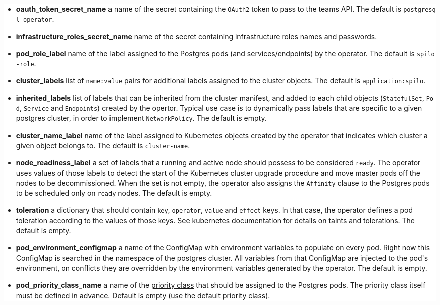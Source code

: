 * **oauth_token_secret_name**
  a name of the secret containing the `OAuth2` token to pass to the teams API.
  The default is `postgresql-operator`.

* **infrastructure_roles_secret_name**
  name of the secret containing infrastructure roles names and passwords.

* **pod_role_label**
  name of the label assigned to the Postgres pods (and services/endpoints) by
  the operator. The default is `spilo-role`.

* **cluster_labels**
  list of `name:value` pairs for additional labels assigned to the cluster
  objects. The default is `application:spilo`.

* **inherited_labels**
  list of labels that can be inherited from the cluster manifest, and added to
  each child objects (`StatefulSet`, `Pod`, `Service` and `Endpoints`) created by
  the opertor.
  Typical use case is to dynamically pass labels that are specific to a given
  postgres cluster, in order to implement `NetworkPolicy`.
  The default is empty.

* **cluster_name_label**
  name of the label assigned to Kubernetes objects created by the operator that
  indicates which cluster a given object belongs to. The default is
  `cluster-name`.

* **node_readiness_label**
  a set of labels that a running and active node should possess to be
  considered `ready`. The operator uses values of those labels to detect the
  start of the Kubernetes cluster upgrade procedure and move master pods off
  the nodes to be decommissioned. When the set is not empty, the operator also
  assigns the `Affinity` clause to the Postgres pods to be scheduled only on
  `ready` nodes. The default is empty.

* **toleration**
  a dictionary that should contain `key`, `operator`, `value` and
  `effect` keys. In that case, the operator defines a pod toleration
  according to the values of those keys. See [kubernetes
  documentation](https://kubernetes.io/docs/concepts/configuration/taint-and-toleration/)
  for details on taints and tolerations. The default is empty.

* **pod_environment_configmap**
  a name of the ConfigMap with environment variables to populate on every pod.
  Right now this ConfigMap is searched in the namespace of the postgres cluster.
  All variables from that ConfigMap are injected to the pod's environment, on
  conflicts they are overridden by the environment variables generated by the
  operator. The default is empty.

* **pod_priority_class_name**
  a name of the [priority
  class](https://kubernetes.io/docs/concepts/configuration/pod-priority-preemption/#priorityclass)
  that should be assigned to the Postgres pods. The priority class itself must be defined in advance.
  Default is empty (use the default priority class).
